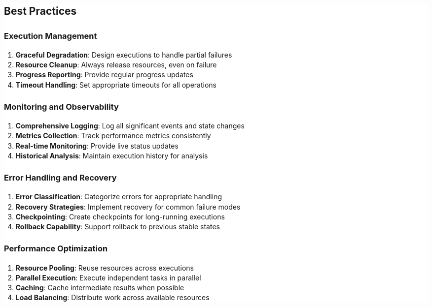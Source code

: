 ## Best Practices

### Execution Management

1. **Graceful Degradation**: Design executions to handle partial failures
2. **Resource Cleanup**: Always release resources, even on failure
3. **Progress Reporting**: Provide regular progress updates
4. **Timeout Handling**: Set appropriate timeouts for all operations

### Monitoring and Observability

1. **Comprehensive Logging**: Log all significant events and state changes
2. **Metrics Collection**: Track performance metrics consistently
3. **Real-time Monitoring**: Provide live status updates
4. **Historical Analysis**: Maintain execution history for analysis

### Error Handling and Recovery

1. **Error Classification**: Categorize errors for appropriate handling
2. **Recovery Strategies**: Implement recovery for common failure modes
3. **Checkpointing**: Create checkpoints for long-running executions
4. **Rollback Capability**: Support rollback to previous stable states

### Performance Optimization

1. **Resource Pooling**: Reuse resources across executions
2. **Parallel Execution**: Execute independent tasks in parallel
3. **Caching**: Cache intermediate results when possible
4. **Load Balancing**: Distribute work across available resources